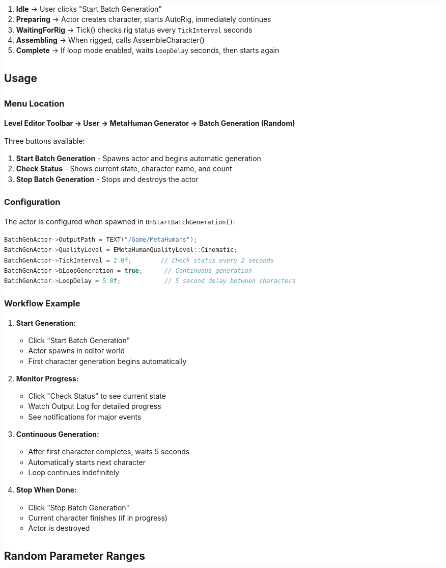 1. **Idle** → User clicks "Start Batch Generation"
2. **Preparing** → Actor creates character, starts AutoRig, immediately continues
3. **WaitingForRig** → Tick() checks rig status every `TickInterval` seconds
4. **Assembling** → When rigged, calls AssembleCharacter()
5. **Complete** → If loop mode enabled, waits `LoopDelay` seconds, then starts again

## Usage

### Menu Location

**Level Editor Toolbar → User → MetaHuman Generator → Batch Generation (Random)**

Three buttons available:
1. **Start Batch Generation** - Spawns actor and begins automatic generation
2. **Check Status** - Shows current state, character name, and count
3. **Stop Batch Generation** - Stops and destroys the actor

### Configuration

The actor is configured when spawned in `OnStartBatchGeneration()`:

```cpp
BatchGenActor->OutputPath = TEXT("/Game/MetaHumans");
BatchGenActor->QualityLevel = EMetaHumanQualityLevel::Cinematic;
BatchGenActor->TickInterval = 2.0f;        // Check status every 2 seconds
BatchGenActor->bLoopGeneration = true;      // Continuous generation
BatchGenActor->LoopDelay = 5.0f;            // 5 second delay between characters
```

### Workflow Example

1. **Start Generation:**
   - Click "Start Batch Generation"
   - Actor spawns in editor world
   - First character generation begins automatically

2. **Monitor Progress:**
   - Click "Check Status" to see current state
   - Watch Output Log for detailed progress
   - See notifications for major events

3. **Continuous Generation:**
   - After first character completes, waits 5 seconds
   - Automatically starts next character
   - Loop continues indefinitely

4. **Stop When Done:**
   - Click "Stop Batch Generation"
   - Current character finishes (if in progress)
   - Actor is destroyed

## Random Parameter Ranges
